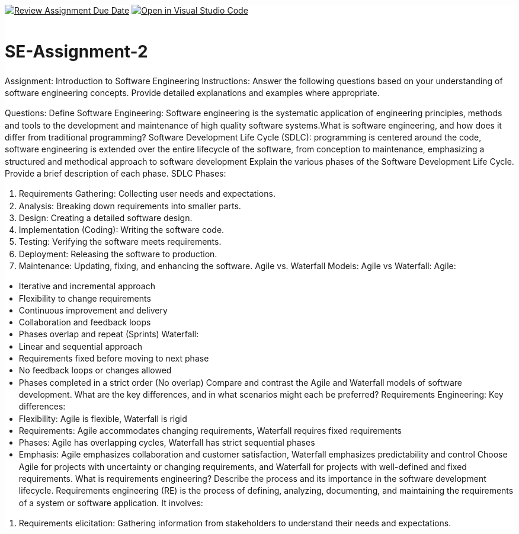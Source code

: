 [![Review Assignment Due Date](https://classroom.github.com/assets/deadline-readme-button-24ddc0f5d75046c5622901739e7c5dd533143b0c8e959d652212380cedb1ea36.svg)](https://classroom.github.com/a/-ucQIGTc)
[![Open in Visual Studio Code](https://classroom.github.com/assets/open-in-vscode-718a45dd9cf7e7f842a935f5ebbe5719a5e09af4491e668f4dbf3b35d5cca122.svg)](https://classroom.github.com/online_ide?assignment_repo_id=15233987&assignment_repo_type=AssignmentRepo)
# SE-Assignment-2
Assignment: Introduction to Software Engineering
Instructions:
Answer the following questions based on your understanding of software engineering concepts. Provide detailed explanations and examples where appropriate.

Questions:
Define Software Engineering:
Software engineering is the systematic application of engineering principles, methods and tools to the development and maintenance of high quality software systems.What is software engineering, and how does it differ from traditional programming?
Software Development Life Cycle (SDLC):
programming is centered around the code, software engineering is extended over the entire lifecycle of the software, from conception to maintenance, emphasizing a structured and methodical approach to software development
Explain the various phases of the Software Development Life Cycle. Provide a brief description of each phase.
SDLC Phases:
1. Requirements Gathering: Collecting user needs and expectations.
2. Analysis: Breaking down requirements into smaller parts.
3. Design: Creating a detailed software design.
4. Implementation (Coding): Writing the software code.
5. Testing: Verifying the software meets requirements.
6. Deployment: Releasing the software to production.
7. Maintenance: Updating, fixing, and enhancing the software.
Agile vs. Waterfall Models:
Agile vs Waterfall:
Agile:
- Iterative and incremental approach
- Flexibility to change requirements
- Continuous improvement and delivery
- Collaboration and feedback loops
- Phases overlap and repeat (Sprints)
Waterfall:
- Linear and sequential approach
- Requirements fixed before moving to next phase
- No feedback loops or changes allowed
- Phases completed in a strict order (No overlap)
Compare and contrast the Agile and Waterfall models of software development. What are the key differences, and in what scenarios might each be preferred?
Requirements Engineering:
Key differences:
- Flexibility: Agile is flexible, Waterfall is rigid
- Requirements: Agile accommodates changing requirements, Waterfall requires fixed requirements
- Phases: Agile has overlapping cycles, Waterfall has strict sequential phases
- Emphasis: Agile emphasizes collaboration and customer satisfaction, Waterfall emphasizes predictability and control
Choose Agile for projects with uncertainty or changing requirements, and Waterfall for projects with well-defined and fixed requirements.
What is requirements engineering? Describe the process and its importance in the software development lifecycle. 
Requirements engineering (RE) is the process of defining, analyzing, documenting, and maintaining the requirements of a system or software application. It involves:
1. Requirements elicitation: Gathering information from stakeholders to understand their needs and expectations.